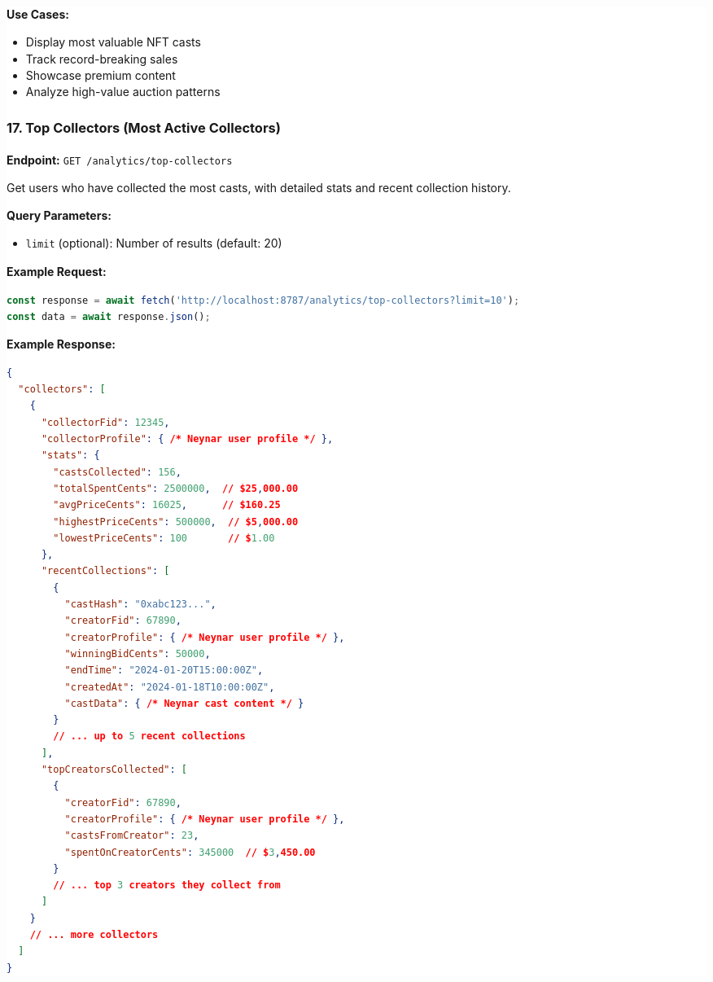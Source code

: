 **Use Cases:**
- Display most valuable NFT casts
- Track record-breaking sales
- Showcase premium content
- Analyze high-value auction patterns

### 17. Top Collectors (Most Active Collectors)

**Endpoint:** `GET /analytics/top-collectors`

Get users who have collected the most casts, with detailed stats and recent collection history.

**Query Parameters:**
- `limit` (optional): Number of results (default: 20)

**Example Request:**
```javascript
const response = await fetch('http://localhost:8787/analytics/top-collectors?limit=10');
const data = await response.json();
```

**Example Response:**
```json
{
  "collectors": [
    {
      "collectorFid": 12345,
      "collectorProfile": { /* Neynar user profile */ },
      "stats": {
        "castsCollected": 156,
        "totalSpentCents": 2500000,  // $25,000.00
        "avgPriceCents": 16025,      // $160.25
        "highestPriceCents": 500000,  // $5,000.00
        "lowestPriceCents": 100       // $1.00
      },
      "recentCollections": [
        {
          "castHash": "0xabc123...",
          "creatorFid": 67890,
          "creatorProfile": { /* Neynar user profile */ },
          "winningBidCents": 50000,
          "endTime": "2024-01-20T15:00:00Z",
          "createdAt": "2024-01-18T10:00:00Z",
          "castData": { /* Neynar cast content */ }
        }
        // ... up to 5 recent collections
      ],
      "topCreatorsCollected": [
        {
          "creatorFid": 67890,
          "creatorProfile": { /* Neynar user profile */ },
          "castsFromCreator": 23,
          "spentOnCreatorCents": 345000  // $3,450.00
        }
        // ... top 3 creators they collect from
      ]
    }
    // ... more collectors
  ]
}
```
